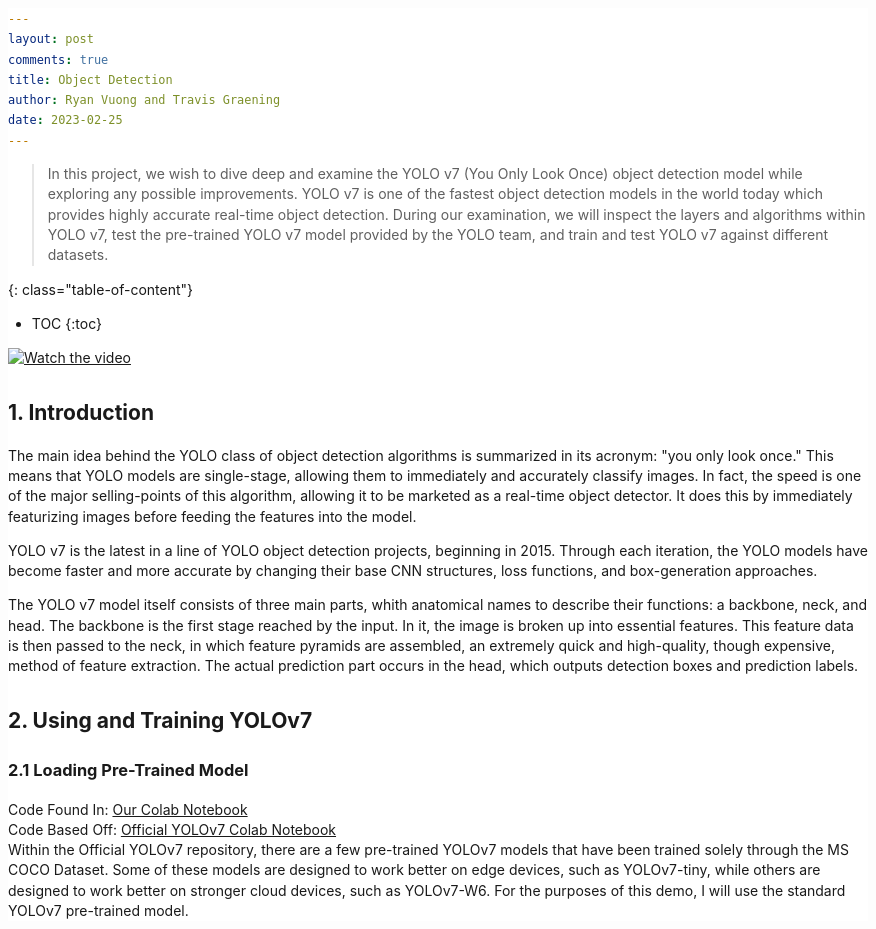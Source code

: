 ```yaml
---
layout: post
comments: true
title: Object Detection
author: Ryan Vuong and Travis Graening
date: 2023-02-25
---
```



> In this project, we wish to dive deep and examine the YOLO v7 (You Only Look Once) object detection model while exploring any possible improvements. YOLO v7 is one of the fastest object detection models in the world today which provides highly accurate real-time object detection. During our examination, we will inspect the layers and algorithms within YOLO v7, test the pre-trained YOLO v7 model provided by the YOLO team, and train and test YOLO v7 against different datasets.




{: class="table-of-content"}
* TOC
{:toc}

[![Watch the video](https://img.youtube.com/vi/KeuDYEpoTPI/0.jpg)](https://youtu.be/KeuDYEpoTPI)

## 1. Introduction
The main idea behind the YOLO class of object detection algorithms is summarized in its acronym: "you only look once." This means that YOLO models are single-stage, allowing them to immediately and accurately classify images. In fact, the speed is one of the major selling-points of this algorithm, allowing it to be marketed as a real-time object detector. It does this by immediately featurizing images before feeding the features into the model.

YOLO v7 is the latest in a line of YOLO object detection projects, beginning in 2015. Through each iteration, the YOLO models have become faster and more accurate by changing their base CNN structures, loss functions, and box-generation approaches.

The YOLO v7 model itself consists of three main parts, whith anatomical names to describe their functions: a backbone, neck, and head. The backbone is the first stage reached by the input. In it, the image is broken up into essential features. This feature data is then passed to the neck, in which feature pyramids are assembled, an extremely quick and high-quality, though expensive, method of feature extraction. The actual prediction part occurs in the head, which outputs detection boxes and prediction labels.

## 2. Using and Training YOLOv7

### 2.1 Loading Pre-Trained Model
Code Found In: [Our Colab Notebook](https://colab.research.google.com/drive/14idwrKbN1uB5DYERq8hFrPA-oazhBek_?usp=sharing)
<br>
Code Based Off: [Official YOLOv7 Colab Notebook](https://colab.research.google.com/gist/AlexeyAB/b769f5795e65fdab80086f6cb7940dae/yolov7detection.ipynb)
<br>
Within the Official YOLOv7 repository, there are a few pre-trained YOLOv7 models that have been trained solely through the MS COCO Dataset. Some of these models are designed to work better on edge devices, such as YOLOv7-tiny, while others are designed to work better on stronger cloud devices, such as YOLOv7-W6. For the purposes of this demo, I will use the standard YOLOv7 pre-trained model.
